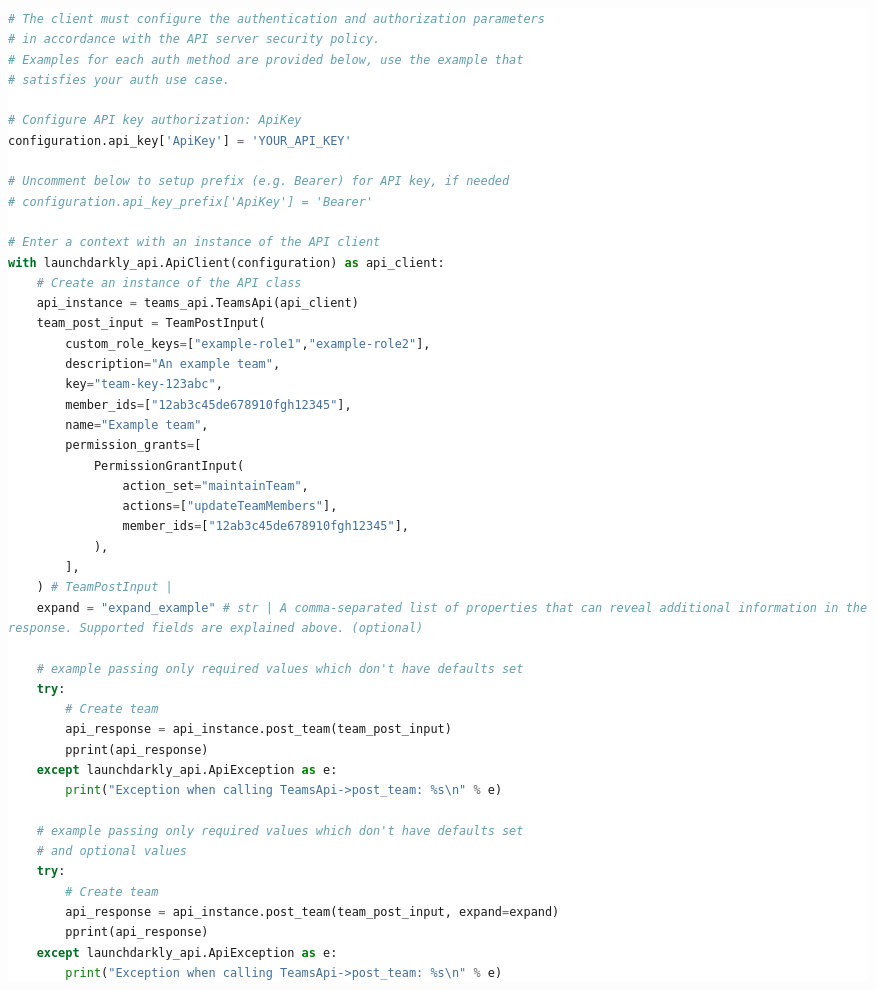 ```python
# The client must configure the authentication and authorization parameters
# in accordance with the API server security policy.
# Examples for each auth method are provided below, use the example that
# satisfies your auth use case.

# Configure API key authorization: ApiKey
configuration.api_key['ApiKey'] = 'YOUR_API_KEY'

# Uncomment below to setup prefix (e.g. Bearer) for API key, if needed
# configuration.api_key_prefix['ApiKey'] = 'Bearer'

# Enter a context with an instance of the API client
with launchdarkly_api.ApiClient(configuration) as api_client:
    # Create an instance of the API class
    api_instance = teams_api.TeamsApi(api_client)
    team_post_input = TeamPostInput(
        custom_role_keys=["example-role1","example-role2"],
        description="An example team",
        key="team-key-123abc",
        member_ids=["12ab3c45de678910fgh12345"],
        name="Example team",
        permission_grants=[
            PermissionGrantInput(
                action_set="maintainTeam",
                actions=["updateTeamMembers"],
                member_ids=["12ab3c45de678910fgh12345"],
            ),
        ],
    ) # TeamPostInput | 
    expand = "expand_example" # str | A comma-separated list of properties that can reveal additional information in the response. Supported fields are explained above. (optional)

    # example passing only required values which don't have defaults set
    try:
        # Create team
        api_response = api_instance.post_team(team_post_input)
        pprint(api_response)
    except launchdarkly_api.ApiException as e:
        print("Exception when calling TeamsApi->post_team: %s\n" % e)

    # example passing only required values which don't have defaults set
    # and optional values
    try:
        # Create team
        api_response = api_instance.post_team(team_post_input, expand=expand)
        pprint(api_response)
    except launchdarkly_api.ApiException as e:
        print("Exception when calling TeamsApi->post_team: %s\n" % e)
```

